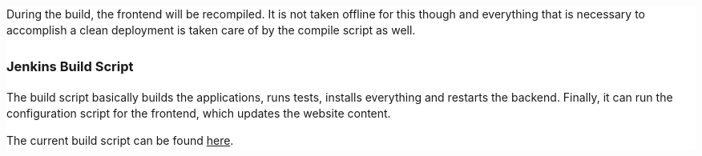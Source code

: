 During the build, the frontend will be recompiled. It is not taken offline for this
though and everything that is necessary to accomplish a clean deployment is taken
care of by the compile script as well.

### Jenkins Build Script ###

The build script basically builds the applications, runs tests, installs everything
and restarts the backend. Finally, it can run the configuration script for the frontend,
which updates the website content.

The current build script can be found [here](/scripts/build-homepage).

